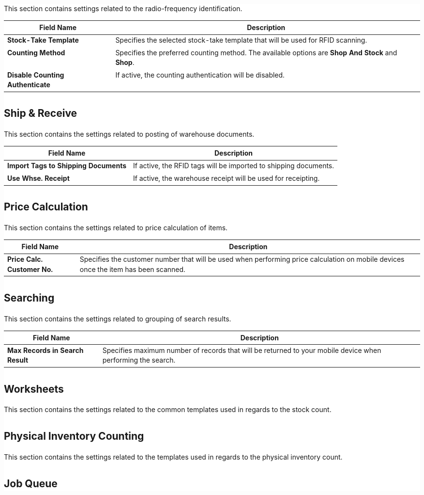 This section contains settings related to the radio-frequency identification.

| Field Name      | Description |
| ----------- | ----------- |
| **Stock-Take Template**     | Specifies the selected stock-take template that will be used for RFID scanning. |
| **Counting Method**   | Specifies the preferred counting method. The available options are **Shop And Stock** and **Shop**. |
| **Disable Counting Authenticate**  | If active, the counting authentication will be disabled. |


## Ship & Receive

This section contains the settings related to posting of warehouse documents.

| Field Name      | Description |
| ----------- | ----------- |
| **Import Tags to Shipping Documents**  | If active, the RFID tags will be imported to shipping documents. |
| **Use Whse. Receipt** | If active, the warehouse receipt will be used for receipting. |

## Price Calculation 

This section contains the settings related to price calculation of items.

| Field Name      | Description |
| ----------- | ----------- |
| **Price Calc. Customer No.**  | Specifies the customer number that will be used when performing price calculation on mobile devices once the item has been scanned. |

## Searching

This section contains the settings related to grouping of search results.

| Field Name      | Description |
| ----------- | ----------- |
| **Max Records in Search Result**  | Specifies maximum number of records that will be returned to your mobile device when performing the search. |


## Worksheets 

This section contains the settings related to the common templates used in regards to the stock count.

## Physical Inventory Counting 

This section contains the settings related to the templates used in regards to the physical inventory count.

  
## Job Queue 
